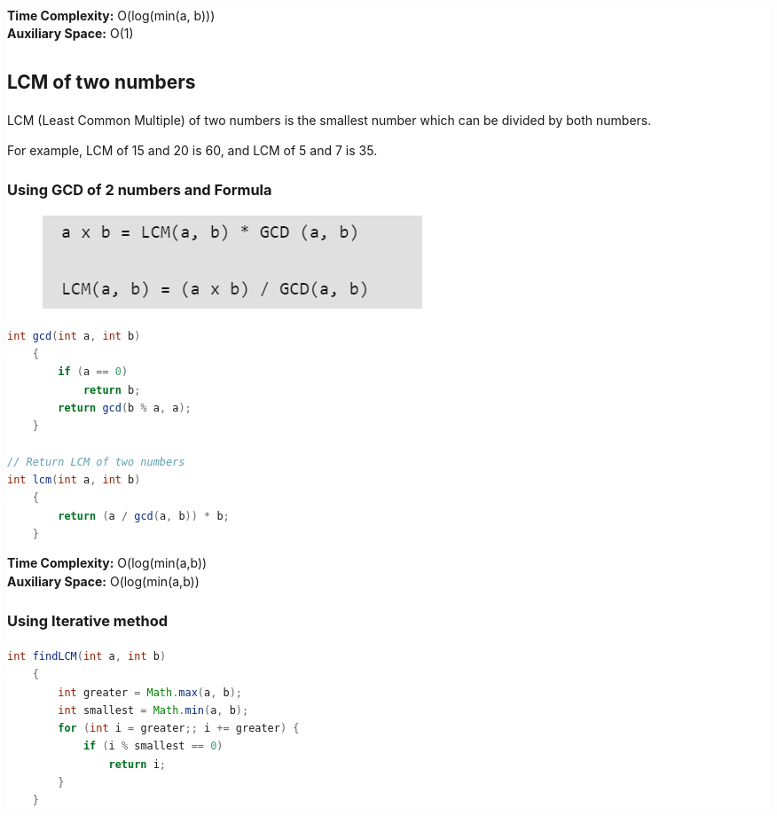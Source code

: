 **Time Complexity:** O(log(min(a, b)))\
**Auxiliary Space:** O(1)



## LCM of two numbers

LCM (Least Common Multiple) of two numbers is the smallest number which can be divided by both numbers.&#x20;

For example, LCM of 15 and 20 is 60, and LCM of 5 and 7 is 35.



### Using GCD of 2 numbers and Formula

<figure><img src="../../../.gitbook/assets/image (4) (1) (1) (1) (1) (1).png" alt=""><figcaption></figcaption></figure>

```java
int gcd(int a, int b) 
    { 
        if (a == 0) 
            return b;  
        return gcd(b % a, a);  
    } 
      
// Return LCM of two numbers 
int lcm(int a, int b) 
    { 
        return (a / gcd(a, b)) * b; 
    } 
```

**Time Complexity:** O(log(min(a,b))\
**Auxiliary Space:** O(log(min(a,b))

### Using Iterative method

```java
int findLCM(int a, int b) 
    { 
        int greater = Math.max(a, b); 
        int smallest = Math.min(a, b); 
        for (int i = greater;; i += greater) { 
            if (i % smallest == 0) 
                return i; 
        } 
    }
```
